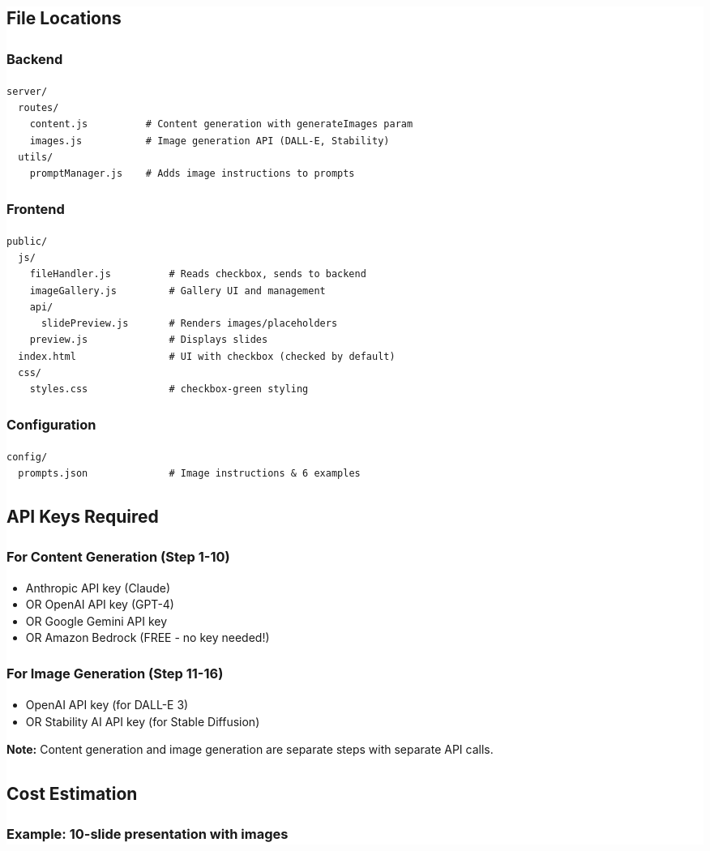 ## File Locations

### Backend
```
server/
  routes/
    content.js          # Content generation with generateImages param
    images.js           # Image generation API (DALL-E, Stability)
  utils/
    promptManager.js    # Adds image instructions to prompts
```

### Frontend
```
public/
  js/
    fileHandler.js          # Reads checkbox, sends to backend
    imageGallery.js         # Gallery UI and management
    api/
      slidePreview.js       # Renders images/placeholders
    preview.js              # Displays slides
  index.html                # UI with checkbox (checked by default)
  css/
    styles.css              # checkbox-green styling
```

### Configuration
```
config/
  prompts.json              # Image instructions & 6 examples
```

## API Keys Required

### For Content Generation (Step 1-10)
- Anthropic API key (Claude)
- OR OpenAI API key (GPT-4)
- OR Google Gemini API key
- OR Amazon Bedrock (FREE - no key needed!)

### For Image Generation (Step 11-16)
- OpenAI API key (for DALL-E 3)
- OR Stability AI API key (for Stable Diffusion)

**Note:** Content generation and image generation are separate steps with separate API calls.

## Cost Estimation

### Example: 10-slide presentation with images
